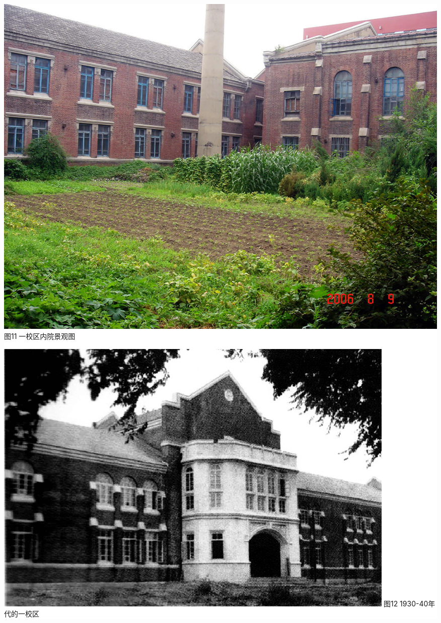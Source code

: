 ![图11 一校区内院景观图](./jut-campus/011.jpg)
图11 一校区内院景观图

![图12 1930-40年代的一校区](./jut-campus/012.png)
图12 1930-40年代的一校区
